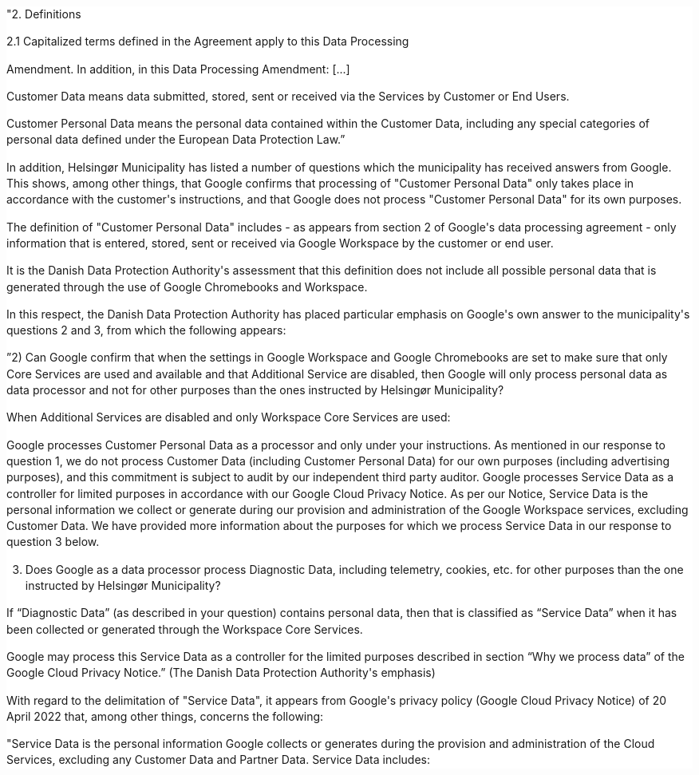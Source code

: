 "2. Definitions

2.1 Capitalized terms defined in the Agreement apply to this Data Processing

Amendment. In addition, in this Data Processing Amendment: \[...\]

Customer Data means data submitted, stored, sent or received via the Services by Customer or End Users.

Customer Personal Data means the personal data contained within the Customer Data, including any special categories of personal data defined under the European Data Protection Law.”

In addition, Helsingør Municipality has listed a number of questions which the municipality has received answers from Google. This shows, among other things, that Google confirms that processing of "Customer Personal Data" only takes place in accordance with the customer's instructions, and that Google does not process "Customer Personal Data" for its own purposes.

The definition of "Customer Personal Data" includes - as appears from section 2 of Google's data processing agreement - only information that is entered, stored, sent or received via Google Workspace by the customer or end user.

It is the Danish Data Protection Authority's assessment that this definition does not include all possible personal data that is generated through the use of Google Chromebooks and Workspace.

In this respect, the Danish Data Protection Authority has placed particular emphasis on Google's own answer to the municipality's questions 2 and 3, from which the following appears:

”2) Can Google confirm that when the settings in Google Workspace and Google Chromebooks are set to make sure that only Core Services are used and available and that Additional Service are disabled, then Google will only process personal data as data processor and not for other purposes than the ones instructed by Helsingør Municipality?

When Additional Services are disabled and only Workspace Core Services are used:

Google processes Customer Personal Data as a processor and only under your instructions. As mentioned in our response to question 1, we do not process Customer Data (including Customer Personal Data) for our own purposes (including advertising purposes), and this commitment is subject to audit by our independent third party auditor. Google processes Service Data as a controller for limited purposes in accordance with our Google Cloud Privacy Notice. As per our Notice, Service Data is the personal information we collect or generate during our provision and administration of the Google Workspace services, excluding Customer Data. We have provided more information about the purposes for which we process Service Data in our response to question 3 below.

3) Does Google as a data processor process Diagnostic Data, including telemetry, cookies, etc. for other purposes than the one instructed by Helsingør Municipality?

If “Diagnostic Data” (as described in your question) contains personal data, then that is classified as “Service Data” when it has been collected or generated through the Workspace Core Services.

Google may process this Service Data as a controller for the limited purposes described in section “Why we process data” of the Google Cloud Privacy Notice.” (The Danish Data Protection Authority's emphasis)

With regard to the delimitation of "Service Data", it appears from Google's privacy policy (Google Cloud Privacy Notice) of 20 April 2022 that, among other things, concerns the following:

"Service Data is the personal information Google collects or generates during the provision and administration of the Cloud Services, excluding any Customer Data and Partner Data. Service Data includes:
